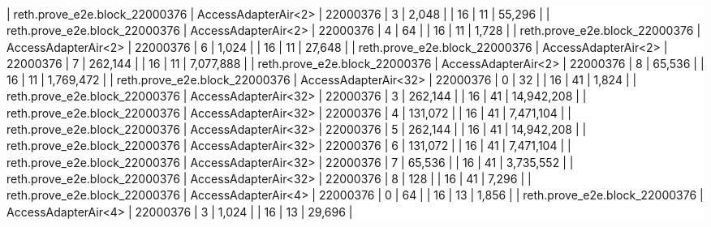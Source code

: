 | reth.prove_e2e.block_22000376 | AccessAdapterAir<2> | 22000376 | 3 | 2,048 |  | 16 | 11 | 55,296 | 
| reth.prove_e2e.block_22000376 | AccessAdapterAir<2> | 22000376 | 4 | 64 |  | 16 | 11 | 1,728 | 
| reth.prove_e2e.block_22000376 | AccessAdapterAir<2> | 22000376 | 6 | 1,024 |  | 16 | 11 | 27,648 | 
| reth.prove_e2e.block_22000376 | AccessAdapterAir<2> | 22000376 | 7 | 262,144 |  | 16 | 11 | 7,077,888 | 
| reth.prove_e2e.block_22000376 | AccessAdapterAir<2> | 22000376 | 8 | 65,536 |  | 16 | 11 | 1,769,472 | 
| reth.prove_e2e.block_22000376 | AccessAdapterAir<32> | 22000376 | 0 | 32 |  | 16 | 41 | 1,824 | 
| reth.prove_e2e.block_22000376 | AccessAdapterAir<32> | 22000376 | 3 | 262,144 |  | 16 | 41 | 14,942,208 | 
| reth.prove_e2e.block_22000376 | AccessAdapterAir<32> | 22000376 | 4 | 131,072 |  | 16 | 41 | 7,471,104 | 
| reth.prove_e2e.block_22000376 | AccessAdapterAir<32> | 22000376 | 5 | 262,144 |  | 16 | 41 | 14,942,208 | 
| reth.prove_e2e.block_22000376 | AccessAdapterAir<32> | 22000376 | 6 | 131,072 |  | 16 | 41 | 7,471,104 | 
| reth.prove_e2e.block_22000376 | AccessAdapterAir<32> | 22000376 | 7 | 65,536 |  | 16 | 41 | 3,735,552 | 
| reth.prove_e2e.block_22000376 | AccessAdapterAir<32> | 22000376 | 8 | 128 |  | 16 | 41 | 7,296 | 
| reth.prove_e2e.block_22000376 | AccessAdapterAir<4> | 22000376 | 0 | 64 |  | 16 | 13 | 1,856 | 
| reth.prove_e2e.block_22000376 | AccessAdapterAir<4> | 22000376 | 3 | 1,024 |  | 16 | 13 | 29,696 | 
